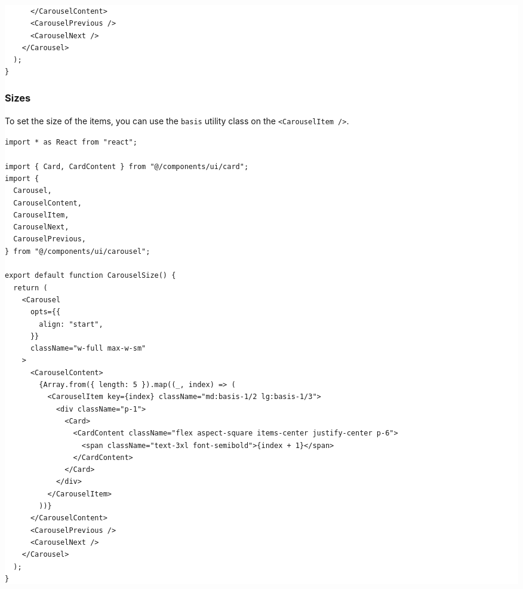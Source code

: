 ```tsx
      </CarouselContent>
      <CarouselPrevious />
      <CarouselNext />
    </Carousel>
  );
}
```

### Sizes

To set the size of the items, you can use the `basis` utility class on the `<CarouselItem />`.

```tsx
import * as React from "react";

import { Card, CardContent } from "@/components/ui/card";
import {
  Carousel,
  CarouselContent,
  CarouselItem,
  CarouselNext,
  CarouselPrevious,
} from "@/components/ui/carousel";

export default function CarouselSize() {
  return (
    <Carousel
      opts={{
        align: "start",
      }}
      className="w-full max-w-sm"
    >
      <CarouselContent>
        {Array.from({ length: 5 }).map((_, index) => (
          <CarouselItem key={index} className="md:basis-1/2 lg:basis-1/3">
            <div className="p-1">
              <Card>
                <CardContent className="flex aspect-square items-center justify-center p-6">
                  <span className="text-3xl font-semibold">{index + 1}</span>
                </CardContent>
              </Card>
            </div>
          </CarouselItem>
        ))}
      </CarouselContent>
      <CarouselPrevious />
      <CarouselNext />
    </Carousel>
  );
}
```

